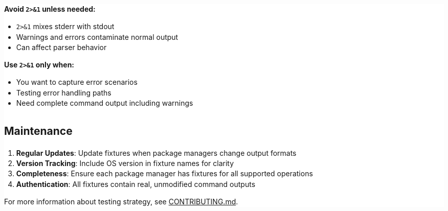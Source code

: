 **Avoid `2>&1` unless needed:**
- `2>&1` mixes stderr with stdout
- Warnings and errors contaminate normal output
- Can affect parser behavior

**Use `2>&1` only when:**
- You want to capture error scenarios
- Testing error handling paths
- Need complete command output including warnings

## Maintenance

1. **Regular Updates**: Update fixtures when package managers change output formats
2. **Version Tracking**: Include OS version in fixture names for clarity
3. **Completeness**: Ensure each package manager has fixtures for all supported operations
4. **Authentication**: All fixtures contain real, unmodified command outputs

For more information about testing strategy, see [CONTRIBUTING.md](../../CONTRIBUTING.md).
